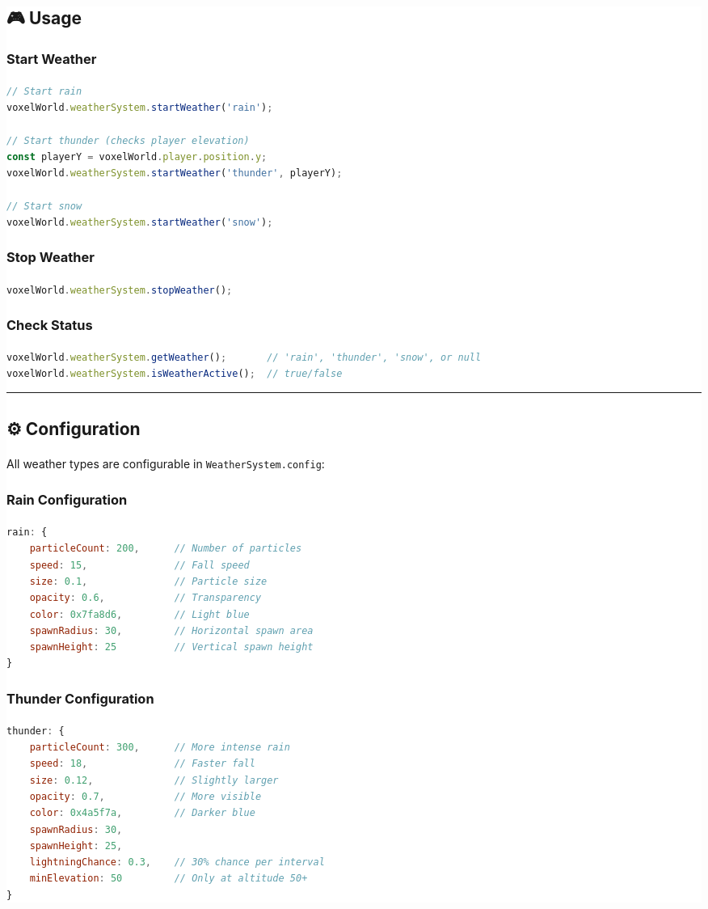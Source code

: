 
## 🎮 Usage

### Start Weather
```javascript
// Start rain
voxelWorld.weatherSystem.startWeather('rain');

// Start thunder (checks player elevation)
const playerY = voxelWorld.player.position.y;
voxelWorld.weatherSystem.startWeather('thunder', playerY);

// Start snow
voxelWorld.weatherSystem.startWeather('snow');
```

### Stop Weather
```javascript
voxelWorld.weatherSystem.stopWeather();
```

### Check Status
```javascript
voxelWorld.weatherSystem.getWeather();       // 'rain', 'thunder', 'snow', or null
voxelWorld.weatherSystem.isWeatherActive();  // true/false
```

---

## ⚙️ Configuration

All weather types are configurable in `WeatherSystem.config`:

### Rain Configuration
```javascript
rain: {
    particleCount: 200,      // Number of particles
    speed: 15,               // Fall speed
    size: 0.1,               // Particle size
    opacity: 0.6,            // Transparency
    color: 0x7fa8d6,         // Light blue
    spawnRadius: 30,         // Horizontal spawn area
    spawnHeight: 25          // Vertical spawn height
}
```

### Thunder Configuration
```javascript
thunder: {
    particleCount: 300,      // More intense rain
    speed: 18,               // Faster fall
    size: 0.12,              // Slightly larger
    opacity: 0.7,            // More visible
    color: 0x4a5f7a,         // Darker blue
    spawnRadius: 30,
    spawnHeight: 25,
    lightningChance: 0.3,    // 30% chance per interval
    minElevation: 50         // Only at altitude 50+
}
```
